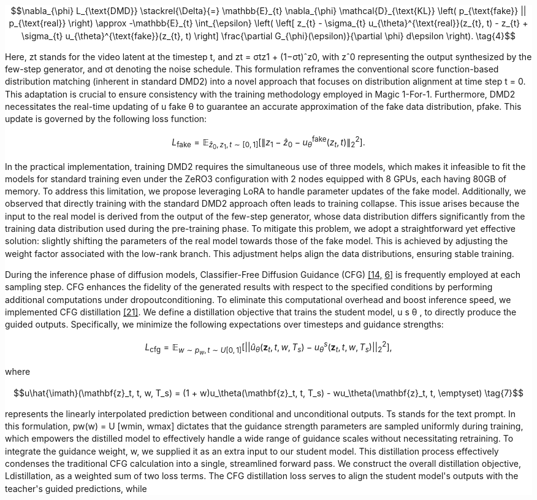 $$\nabla_{\phi} L_{\text{DMD}} \stackrel{\Delta}{=} \mathbb{E}_{t} \nabla_{\phi} \mathcal{D}_{\text{KL}} \left( p_{\text{fake}} || p_{\text{real}} \right) \approx -\mathbb{E}_{t} \int_{\epsilon} \left( \left[ z_{t} - \sigma_{t} u_{\theta}^{\text{real}}(z_{t}, t) - z_{t} + \sigma_{t} u_{\theta}^{\text{fake}}(z_{t}, t) \right] \frac{\partial G_{\phi}(\epsilon)}{\partial \phi} d\epsilon \right). \tag{4}$$

Here, zt stands for the video latent at the timestep t, and zt = σtz1 + (1−σt)ˆz0, with zˆ0 representing the output synthesized by the few-step generator, and σt denoting the noise schedule. This formulation reframes the conventional score function-based distribution matching (inherent in standard DMD2) into a novel approach that focuses on distribution alignment at time step t = 0. This adaptation is crucial to ensure consistency with the training methodology employed in Magic 1-For-1. Furthermore, DMD2 necessitates the real-time updating of u fake θ to guarantee an accurate approximation of the fake data distribution, pfake. This update is governed by the following loss function:

$$L_{\text{fake}} = \mathbb{E}_{\hat{z}_0, z_1, t \sim [0, 1]} \left[ \left\| z_1 - \hat{z}_0 - u_\theta^{\text{fake}}(z_t, t) \right\|_2^2 \right]. \tag{5}$$

In the practical implementation, training DMD2 requires the simultaneous use of three models, which makes it infeasible to fit the models for standard training even under the ZeRO3 configuration with 2 nodes equipped with 8 GPUs, each having 80GB of memory. To address this limitation, we propose leveraging LoRA to handle parameter updates of the fake model. Additionally, we observed that directly training with the standard DMD2 approach often leads to training collapse. This issue arises because the input to the real model is derived from the output of the few-step generator, whose data distribution differs significantly from the training data distribution used during the pre-training phase. To mitigate this problem, we adopt a straightforward yet effective solution: slightly shifting the parameters of the real model towards those of the fake model. This is achieved by adjusting the weight factor associated with the low-rank branch. This adjustment helps align the data distributions, ensuring stable training.

During the inference phase of diffusion models, Classifier-Free Diffusion Guidance (CFG) [\[14,](#page-9-7) [6\]](#page-9-8) is frequently employed at each sampling step. CFG enhances the fidelity of the generated results with respect to the specified conditions by performing additional computations under dropoutconditioning. To eliminate this computational overhead and boost inference speed, we implemented CFG distillation [\[21\]](#page-10-8). We define a distillation objective that trains the student model, u s θ , to directly produce the guided outputs. Specifically, we minimize the following expectations over timesteps and guidance strengths:

$$L_{\text{cfg}} = \mathbb{E}_{w \sim p_w, t \sim U[0, 1]} \left[ ||\hat{u}_\theta(\mathbf{z}_t, t, w, T_s) - u_\theta^s(\mathbf{z}_t, t, w, T_s)||_2^2 \right],\tag{6}$$

where

$$u\hat{\imath}(\mathbf{z}_t, t, w, T_s) = (1 + w)u_\theta(\mathbf{z}_t, t, T_s) - wu_\theta(\mathbf{z}_t, t, \emptyset) \tag{7}$$

represents the linearly interpolated prediction between conditional and unconditional outputs. Ts stands for the text prompt. In this formulation, pw(w) = U [wmin, wmax] dictates that the guidance strength parameters are sampled uniformly during training, which empowers the distilled model to effectively handle a wide range of guidance scales without necessitating retraining. To integrate the guidance weight, w, we supplied it as an extra input to our student model. This distillation process effectively condenses the traditional CFG calculation into a single, streamlined forward pass. We construct the overall distillation objective, Ldistillation, as a weighted sum of two loss terms. The CFG distillation loss serves to align the student model's outputs with the teacher's guided predictions, while
